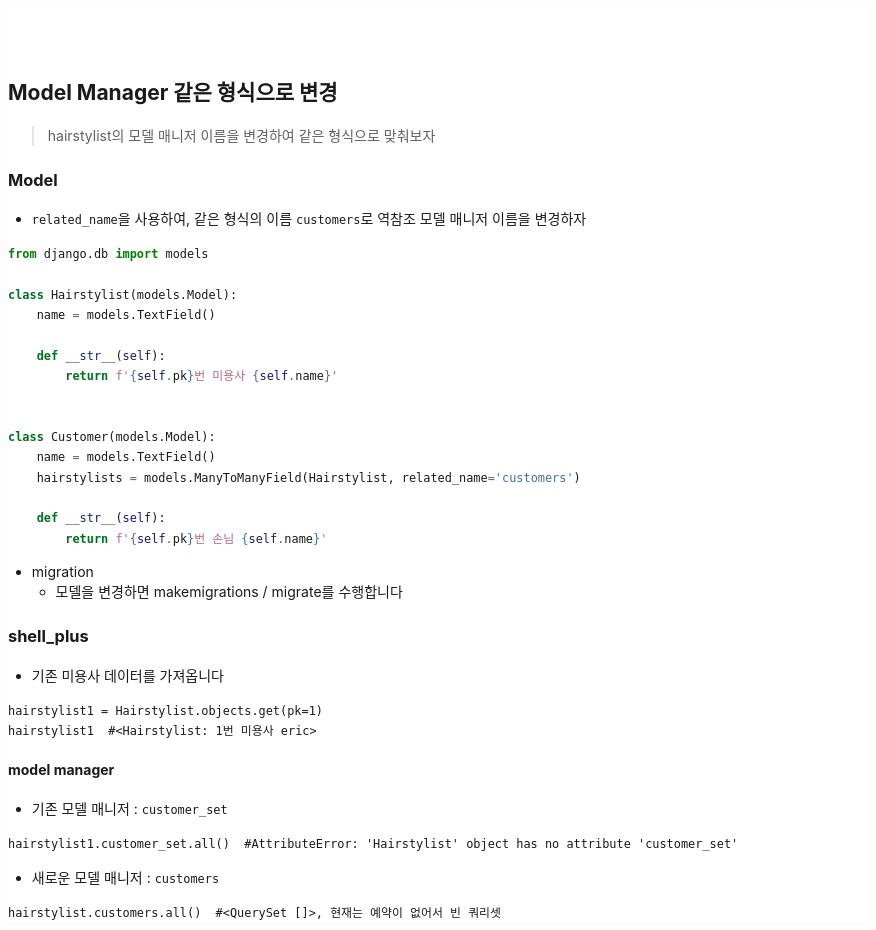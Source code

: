 <br>

<br>

## Model Manager 같은 형식으로 변경

> hairstylist의 모델 매니저 이름을 변경하여 같은 형식으로 맞춰보자

### Model

- `related_name`을 사용하여, 같은 형식의 이름 `customers`로 역참조 모델 매니저 이름을 변경하자

```python
from django.db import models

class Hairstylist(models.Model):
    name = models.TextField()

    def __str__(self):
        return f'{self.pk}번 미용사 {self.name}'
    

class Customer(models.Model):
    name = models.TextField()
    hairstylists = models.ManyToManyField(Hairstylist, related_name='customers')

    def __str__(self):
        return f'{self.pk}번 손님 {self.name}'
```

- migration
  - 모델을 변경하면 makemigrations / migrate를 수행합니다

### shell_plus

- 기존 미용사 데이터를 가져옵니다

```shell
hairstylist1 = Hairstylist.objects.get(pk=1)
hairstylist1  #<Hairstylist: 1번 미용사 eric>
```

#### model manager

- 기존 모델 매니저 : `customer_set`

```shell
hairstylist1.customer_set.all()  #AttributeError: 'Hairstylist' object has no attribute 'customer_set'
```

- 새로운 모델 매니저 : `customers`

```shell
hairstylist.customers.all()  #<QuerySet []>, 현재는 예약이 없어서 빈 쿼리셋
```
